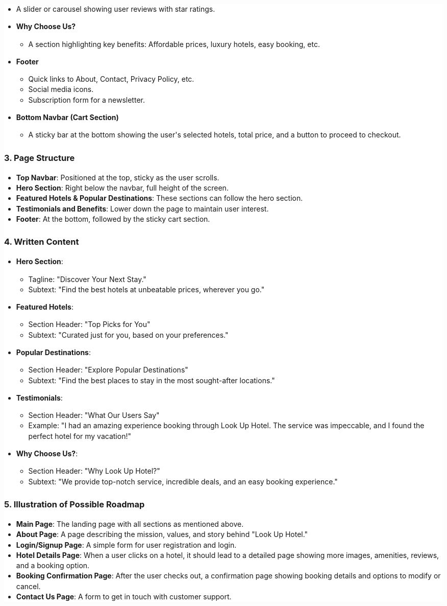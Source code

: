   - A slider or carousel showing user reviews with star ratings.

- **Why Choose Us?**

  - A section highlighting key benefits: Affordable prices, luxury hotels, easy booking, etc.

- **Footer**

  - Quick links to About, Contact, Privacy Policy, etc.
  - Social media icons.
  - Subscription form for a newsletter.

- **Bottom Navbar (Cart Section)**
  - A sticky bar at the bottom showing the user's selected hotels, total price, and a button to proceed to checkout.

### 3. **Page Structure**

- **Top Navbar**: Positioned at the top, sticky as the user scrolls.
- **Hero Section**: Right below the navbar, full height of the screen.
- **Featured Hotels & Popular Destinations**: These sections can follow the hero section.
- **Testimonials and Benefits**: Lower down the page to maintain user interest.
- **Footer**: At the bottom, followed by the sticky cart section.

### 4. **Written Content**

- **Hero Section**:

  - Tagline: "Discover Your Next Stay."
  - Subtext: "Find the best hotels at unbeatable prices, wherever you go."

- **Featured Hotels**:

  - Section Header: "Top Picks for You"
  - Subtext: "Curated just for you, based on your preferences."

- **Popular Destinations**:

  - Section Header: "Explore Popular Destinations"
  - Subtext: "Find the best places to stay in the most sought-after locations."

- **Testimonials**:

  - Section Header: "What Our Users Say"
  - Example: "I had an amazing experience booking through Look Up Hotel. The service was impeccable, and I found the perfect hotel for my vacation!"

- **Why Choose Us?**:
  - Section Header: "Why Look Up Hotel?"
  - Subtext: "We provide top-notch service, incredible deals, and an easy booking experience."

### 5. **Illustration of Possible Roadmap**

- **Main Page**: The landing page with all sections as mentioned above.
- **About Page**: A page describing the mission, values, and story behind "Look Up Hotel."
- **Login/Signup Page**: A simple form for user registration and login.
- **Hotel Details Page**: When a user clicks on a hotel, it should lead to a detailed page showing more images, amenities, reviews, and a booking option.
- **Booking Confirmation Page**: After the user checks out, a confirmation page showing booking details and options to modify or cancel.
- **Contact Us Page**: A form to get in touch with customer support.
